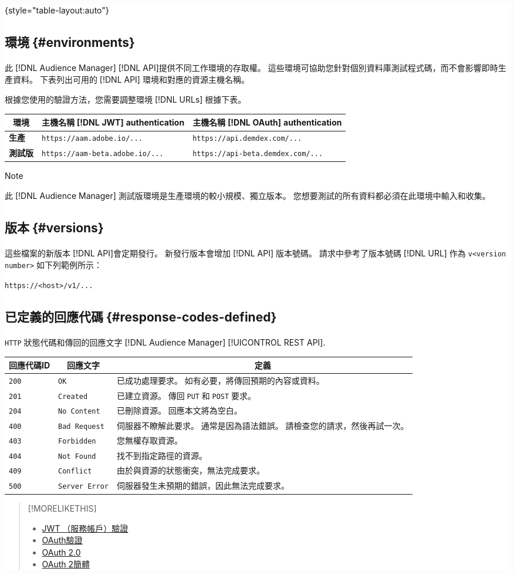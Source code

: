 {style="table-layout:auto"}

## 環境 {#environments}

此 [!DNL Audience Manager] [!DNL API]提供不同工作環境的存取權。 這些環境可協助您針對個別資料庫測試程式碼，而不會影響即時生產資料。 下表列出可用的 [!DNL API] 環境和對應的資源主機名稱。

根據您使用的驗證方法，您需要調整環境 [!DNL URLs] 根據下表。

| 環境 | 主機名稱 [!DNL JWT] authentication | 主機名稱 [!DNL OAuth] authentication |
|---|---|---|
| **生產** | `https://aam.adobe.io/...` | `https://api.demdex.com/...` |
| **測試版** | `https://aam-beta.adobe.io/...` | `https://api-beta.demdex.com/...` |

>[!NOTE]
>
>此 [!DNL Audience Manager] 測試版環境是生產環境的較小規模、獨立版本。 您想要測試的所有資料都必須在此環境中輸入和收集。

## 版本 {#versions}

這些檔案的新版本 [!DNL API]會定期發行。 新發行版本會增加 [!DNL API] 版本號碼。 請求中參考了版本號碼 [!DNL URL] 作為 `v<version number>` 如下列範例所示：

`https://<host>/v1/...`

## 已定義的回應代碼 {#response-codes-defined}

`HTTP` 狀態代碼和傳回的回應文字 [!DNL Audience Manager] [!UICONTROL REST API].

| 回應代碼ID | 回應文字 | 定義 |
|---|---|---|
| `200` | `OK` | 已成功處理要求。 如有必要，將傳回預期的內容或資料。 |
| `201` | `Created` | 已建立資源。 傳回 `PUT` 和 `POST` 要求。 |
| `204` | `No Content` | 已刪除資源。 回應本文將為空白。 |
| `400` | `Bad Request` | 伺服器不瞭解此要求。 通常是因為語法錯誤。 請檢查您的請求，然後再試一次。 |
| `403` | `Forbidden` | 您無權存取資源。 |
| `404` | `Not Found` | 找不到指定路徑的資源。 |
| `409` | `Conflict` | 由於與資源的狀態衝突，無法完成要求。 |
| `500` | `Server Error` | 伺服器發生未預期的錯誤，因此無法完成要求。 |

>[!MORELIKETHIS]
>
>* [JWT （服務帳戶）驗證](https://www.adobe.io/authentication/auth-methods.html#!AdobeDocs/adobeio-auth/master/JWT/JWT.md)
>* [OAuth驗證](../../api/rest-api-main/aam-api-getting-started.md#oauth)
>* [OAuth 2.0](https://oauth.net/2/)
>* [OAuth 2簡體](https://aaronparecki.com/articles/2012/07/29/1/oauth2-simplified#browser-based-apps)
